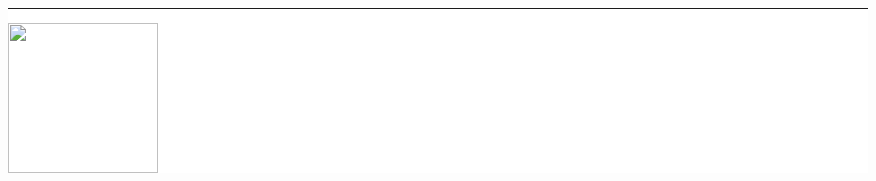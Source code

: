 
----

<img align = "center" src="https://upload.wikimedia.org/wikipedia/commons/thumb/e/e0/Git-logo.svg/512px-Git-logo.svg.png" height="150px" width = "150px"/>

